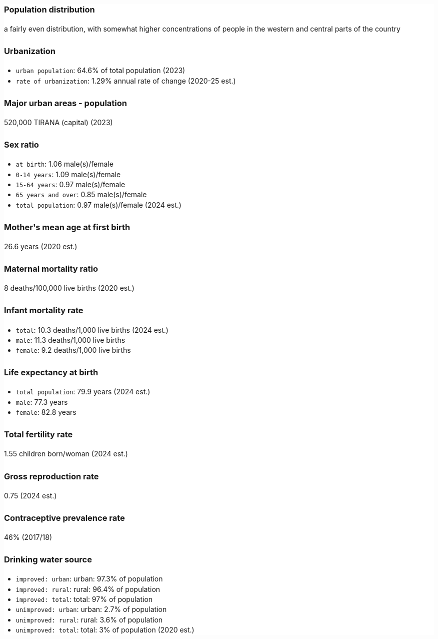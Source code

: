 ### Population distribution
a fairly even distribution, with somewhat higher concentrations of people in the western and central parts of the country

### Urbanization
- `urban population`: 64.6% of total population (2023)
- `rate of urbanization`: 1.29% annual rate of change (2020-25 est.)

### Major urban areas - population
520,000 TIRANA (capital) (2023)

### Sex ratio
- `at birth`: 1.06 male(s)/female
- `0-14 years`: 1.09 male(s)/female
- `15-64 years`: 0.97 male(s)/female
- `65 years and over`: 0.85 male(s)/female
- `total population`: 0.97 male(s)/female (2024 est.)

### Mother's mean age at first birth
26.6 years (2020 est.)

### Maternal mortality ratio
8 deaths/100,000 live births (2020 est.)

### Infant mortality rate
- `total`: 10.3 deaths/1,000 live births (2024 est.)
- `male`: 11.3 deaths/1,000 live births
- `female`: 9.2 deaths/1,000 live births

### Life expectancy at birth
- `total population`: 79.9 years (2024 est.)
- `male`: 77.3 years
- `female`: 82.8 years

### Total fertility rate
1.55 children born/woman (2024 est.)

### Gross reproduction rate
0.75 (2024 est.)

### Contraceptive prevalence rate
46% (2017/18)

### Drinking water source
- `improved: urban`: urban: 97.3% of population
- `improved: rural`: rural: 96.4% of population
- `improved: total`: total: 97% of population
- `unimproved: urban`: urban: 2.7% of population
- `unimproved: rural`: rural: 3.6% of population
- `unimproved: total`: total: 3% of population (2020 est.)
